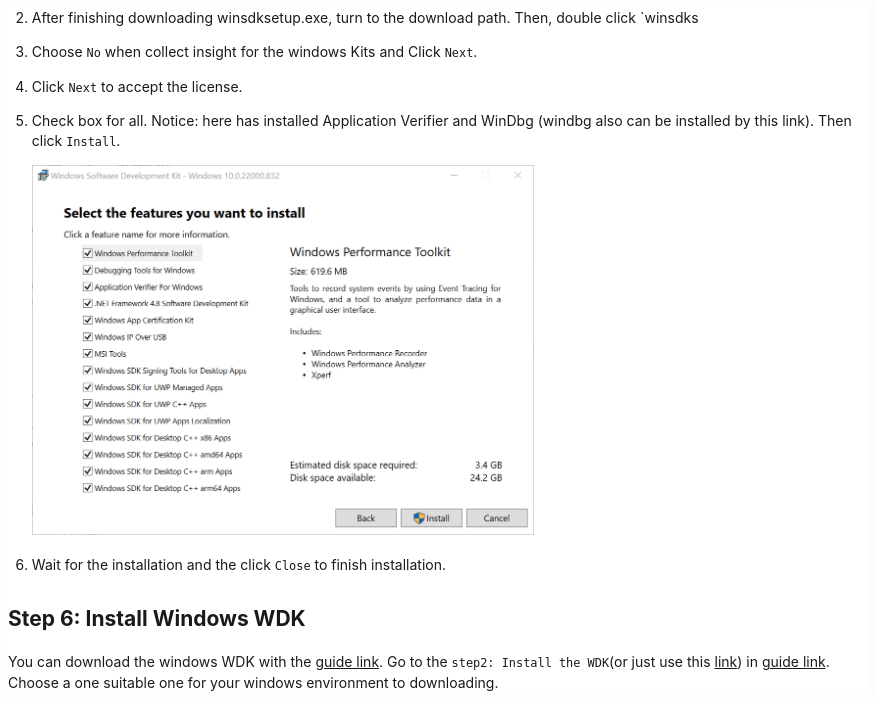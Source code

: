 2) After finishing downloading winsdksetup.exe, turn to the download path. Then, double click `winsdks

3) Choose `No` when collect insight for the windows Kits and Click `Next`.

4) Click `Next` to accept the license.

5) Check box for all. Notice: here has installed Application Verifier and WinDbg (windbg also can be installed by this link). Then click `Install`.

	<img src=./imgs/SDKcomponents.png width=60% />

6) Wait for the installation and the click `Close` to finish installation.


## <span id="Install_Windows_WDK">Step 6: Install Windows WDK</span>

You can download the windows WDK with the [guide link](https://learn.microsoft.com/en-ie/windows-hardware/drivers/other-wdk-downloads). Go to the `step2: Install the WDK`(or just use this [link](https://learn.microsoft.com/en-us/windows-hardware/drivers/other-wdk-downloads?source=recommendations#step-2-install-the-wdk)) in [guide link](https://learn.microsoft.com/en-ie/windows-hardware/drivers/other-wdk-downloads). Choose a one suitable one for your windows environment to downloading. 
